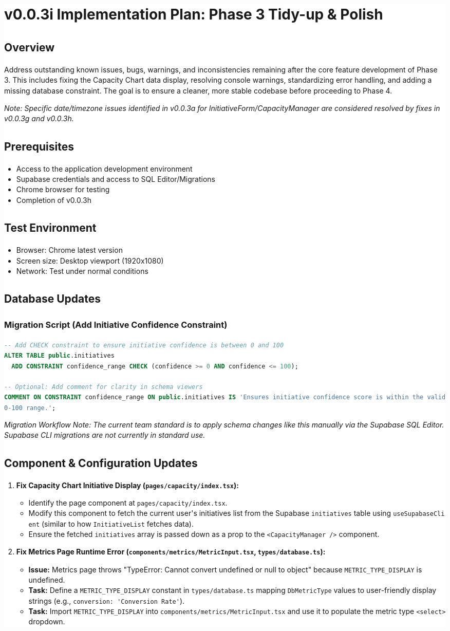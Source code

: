 # v0.0.3i Implementation Plan: Phase 3 Tidy-up & Polish

## Overview
Address outstanding known issues, bugs, warnings, and inconsistencies remaining after the core feature development of Phase 3. This includes fixing the Capacity Chart data display, resolving console warnings, standardizing error handling, and adding a missing database constraint. The goal is to ensure a cleaner, more stable codebase before proceeding to Phase 4.

*Note: Specific date/timezone issues identified in v0.0.3a for InitiativeForm/CapacityManager are considered resolved by fixes in v0.0.3g and v0.0.3h.*

## Prerequisites
- Access to the application development environment
- Supabase credentials and access to SQL Editor/Migrations
- Chrome browser for testing
- Completion of v0.0.3h

## Test Environment
- Browser: Chrome latest version
- Screen size: Desktop viewport (1920x1080)
- Network: Test under normal conditions

## Database Updates

### Migration Script (Add Initiative Confidence Constraint)
```sql
-- Add CHECK constraint to ensure initiative confidence is between 0 and 100
ALTER TABLE public.initiatives
  ADD CONSTRAINT confidence_range CHECK (confidence >= 0 AND confidence <= 100);

-- Optional: Add comment for clarity in schema viewers
COMMENT ON CONSTRAINT confidence_range ON public.initiatives IS 'Ensures initiative confidence score is within the valid 0-100 range.';
```
*Migration Workflow Note: The current team standard is to apply schema changes like this manually via the Supabase SQL Editor. Supabase CLI migrations are not currently in standard use.*

## Component & Configuration Updates

1.  **Fix Capacity Chart Initiative Display (`pages/capacity/index.tsx`):**
    *   Identify the page component at `pages/capacity/index.tsx`.
    *   Modify this component to fetch the current user's initiatives list from the Supabase `initiatives` table using `useSupabaseClient` (similar to how `InitiativeList` fetches data).
    *   Ensure the fetched `initiatives` array is passed down as a prop to the `<CapacityManager />` component.

2.  **Fix Metrics Page Runtime Error (`components/metrics/MetricInput.tsx`, `types/database.ts`):**
    *   **Issue:** Metrics page throws "TypeError: Cannot convert undefined or null to object" because `METRIC_TYPE_DISPLAY` is undefined.
    *   **Task:** Define a `METRIC_TYPE_DISPLAY` constant in `types/database.ts` mapping `DbMetricType` values to user-friendly display strings (e.g., `conversion: 'Conversion Rate'`).
    *   **Task:** Import `METRIC_TYPE_DISPLAY` into `components/metrics/MetricInput.tsx` and use it to populate the metric type `<select>` dropdown.
